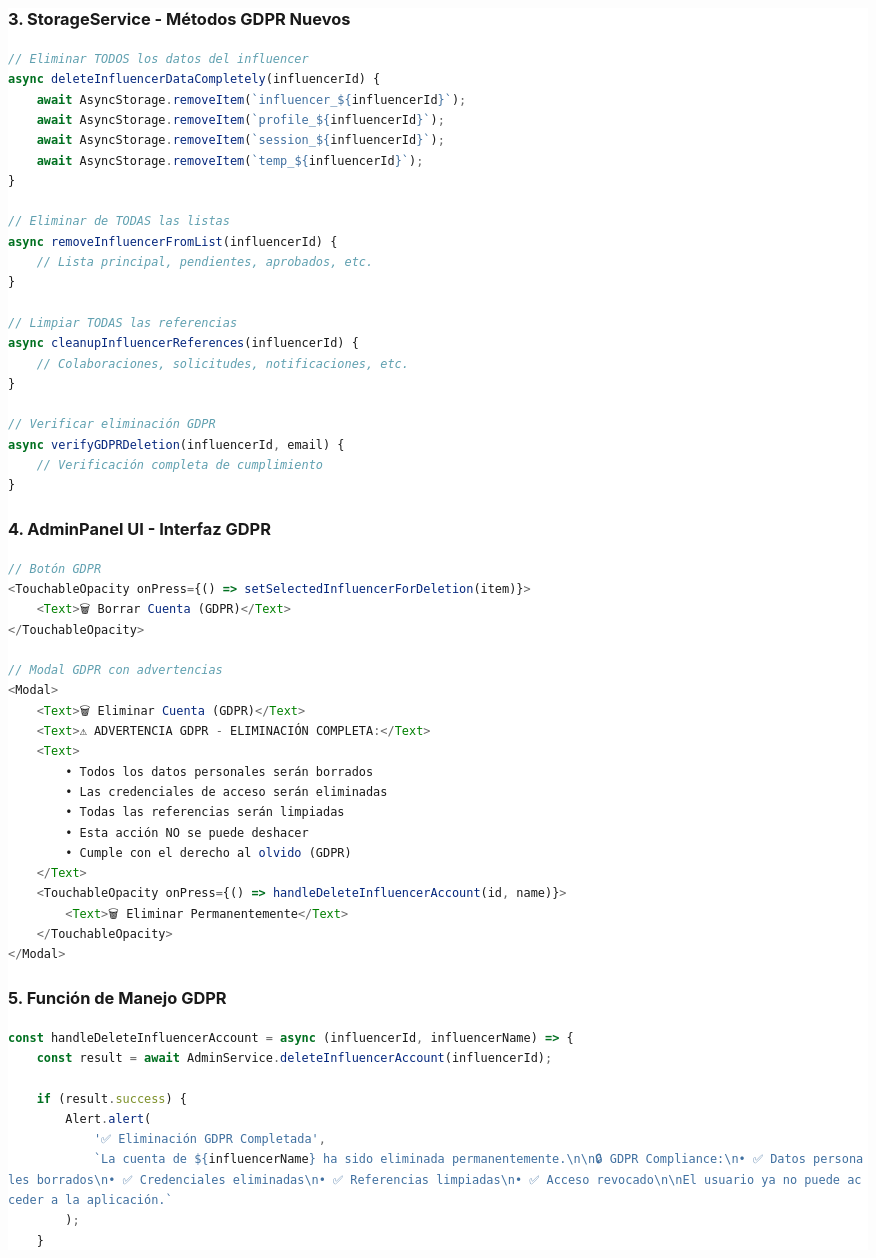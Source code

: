 ### 3. **StorageService** - Métodos GDPR Nuevos
```javascript
// Eliminar TODOS los datos del influencer
async deleteInfluencerDataCompletely(influencerId) {
    await AsyncStorage.removeItem(`influencer_${influencerId}`);
    await AsyncStorage.removeItem(`profile_${influencerId}`);
    await AsyncStorage.removeItem(`session_${influencerId}`);
    await AsyncStorage.removeItem(`temp_${influencerId}`);
}

// Eliminar de TODAS las listas
async removeInfluencerFromList(influencerId) {
    // Lista principal, pendientes, aprobados, etc.
}

// Limpiar TODAS las referencias
async cleanupInfluencerReferences(influencerId) {
    // Colaboraciones, solicitudes, notificaciones, etc.
}

// Verificar eliminación GDPR
async verifyGDPRDeletion(influencerId, email) {
    // Verificación completa de cumplimiento
}
```

### 4. **AdminPanel UI** - Interfaz GDPR
```javascript
// Botón GDPR
<TouchableOpacity onPress={() => setSelectedInfluencerForDeletion(item)}>
    <Text>🗑️ Borrar Cuenta (GDPR)</Text>
</TouchableOpacity>

// Modal GDPR con advertencias
<Modal>
    <Text>🗑️ Eliminar Cuenta (GDPR)</Text>
    <Text>⚠️ ADVERTENCIA GDPR - ELIMINACIÓN COMPLETA:</Text>
    <Text>
        • Todos los datos personales serán borrados
        • Las credenciales de acceso serán eliminadas
        • Todas las referencias serán limpiadas
        • Esta acción NO se puede deshacer
        • Cumple con el derecho al olvido (GDPR)
    </Text>
    <TouchableOpacity onPress={() => handleDeleteInfluencerAccount(id, name)}>
        <Text>🗑️ Eliminar Permanentemente</Text>
    </TouchableOpacity>
</Modal>
```

### 5. **Función de Manejo GDPR**
```javascript
const handleDeleteInfluencerAccount = async (influencerId, influencerName) => {
    const result = await AdminService.deleteInfluencerAccount(influencerId);
    
    if (result.success) {
        Alert.alert(
            '✅ Eliminación GDPR Completada',
            `La cuenta de ${influencerName} ha sido eliminada permanentemente.\n\n🔒 GDPR Compliance:\n• ✅ Datos personales borrados\n• ✅ Credenciales eliminadas\n• ✅ Referencias limpiadas\n• ✅ Acceso revocado\n\nEl usuario ya no puede acceder a la aplicación.`
        );
    }
```